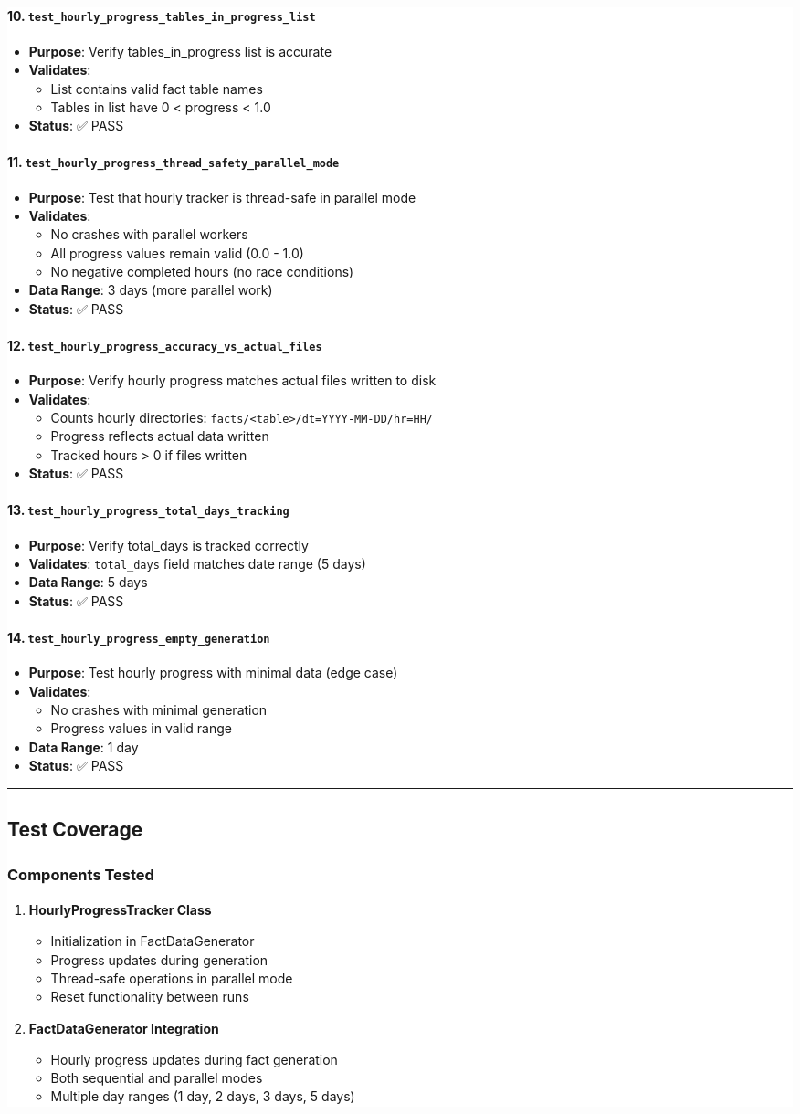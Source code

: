 #### 10. `test_hourly_progress_tables_in_progress_list`
- **Purpose**: Verify tables_in_progress list is accurate
- **Validates**:
  - List contains valid fact table names
  - Tables in list have 0 < progress < 1.0
- **Status**: ✅ PASS

#### 11. `test_hourly_progress_thread_safety_parallel_mode`
- **Purpose**: Test that hourly tracker is thread-safe in parallel mode
- **Validates**:
  - No crashes with parallel workers
  - All progress values remain valid (0.0 - 1.0)
  - No negative completed hours (no race conditions)
- **Data Range**: 3 days (more parallel work)
- **Status**: ✅ PASS

#### 12. `test_hourly_progress_accuracy_vs_actual_files`
- **Purpose**: Verify hourly progress matches actual files written to disk
- **Validates**:
  - Counts hourly directories: `facts/<table>/dt=YYYY-MM-DD/hr=HH/`
  - Progress reflects actual data written
  - Tracked hours > 0 if files written
- **Status**: ✅ PASS

#### 13. `test_hourly_progress_total_days_tracking`
- **Purpose**: Verify total_days is tracked correctly
- **Validates**: `total_days` field matches date range (5 days)
- **Data Range**: 5 days
- **Status**: ✅ PASS

#### 14. `test_hourly_progress_empty_generation`
- **Purpose**: Test hourly progress with minimal data (edge case)
- **Validates**:
  - No crashes with minimal generation
  - Progress values in valid range
- **Data Range**: 1 day
- **Status**: ✅ PASS

---

## Test Coverage

### Components Tested

1. **HourlyProgressTracker Class**
   - Initialization in FactDataGenerator
   - Progress updates during generation
   - Thread-safe operations in parallel mode
   - Reset functionality between runs

2. **FactDataGenerator Integration**
   - Hourly progress updates during fact generation
   - Both sequential and parallel modes
   - Multiple day ranges (1 day, 2 days, 3 days, 5 days)
